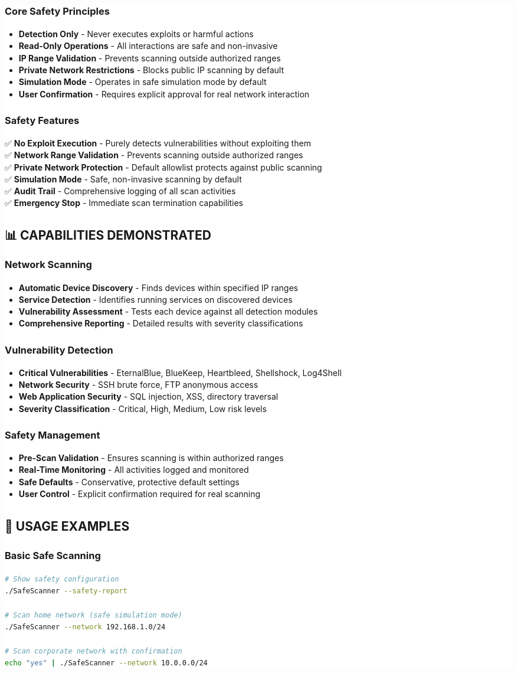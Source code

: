 ### Core Safety Principles
- **Detection Only** - Never executes exploits or harmful actions
- **Read-Only Operations** - All interactions are safe and non-invasive
- **IP Range Validation** - Prevents scanning outside authorized ranges
- **Private Network Restrictions** - Blocks public IP scanning by default
- **Simulation Mode** - Operates in safe simulation mode by default
- **User Confirmation** - Requires explicit approval for real network interaction

### Safety Features
✅ **No Exploit Execution** - Purely detects vulnerabilities without exploiting them  
✅ **Network Range Validation** - Prevents scanning outside authorized ranges  
✅ **Private Network Protection** - Default allowlist protects against public scanning  
✅ **Simulation Mode** - Safe, non-invasive scanning by default  
✅ **Audit Trail** - Comprehensive logging of all scan activities  
✅ **Emergency Stop** - Immediate scan termination capabilities  

## 📊 CAPABILITIES DEMONSTRATED

### Network Scanning
- **Automatic Device Discovery** - Finds devices within specified IP ranges
- **Service Detection** - Identifies running services on discovered devices
- **Vulnerability Assessment** - Tests each device against all detection modules
- **Comprehensive Reporting** - Detailed results with severity classifications

### Vulnerability Detection
- **Critical Vulnerabilities** - EternalBlue, BlueKeep, Heartbleed, Shellshock, Log4Shell
- **Network Security** - SSH brute force, FTP anonymous access
- **Web Application Security** - SQL injection, XSS, directory traversal
- **Severity Classification** - Critical, High, Medium, Low risk levels

### Safety Management
- **Pre-Scan Validation** - Ensures scanning is within authorized ranges
- **Real-Time Monitoring** - All activities logged and monitored
- **Safe Defaults** - Conservative, protective default settings
- **User Control** - Explicit confirmation required for real scanning

## 🚀 USAGE EXAMPLES

### Basic Safe Scanning
```bash
# Show safety configuration
./SafeScanner --safety-report

# Scan home network (safe simulation mode)
./SafeScanner --network 192.168.1.0/24

# Scan corporate network with confirmation
echo "yes" | ./SafeScanner --network 10.0.0.0/24
```
